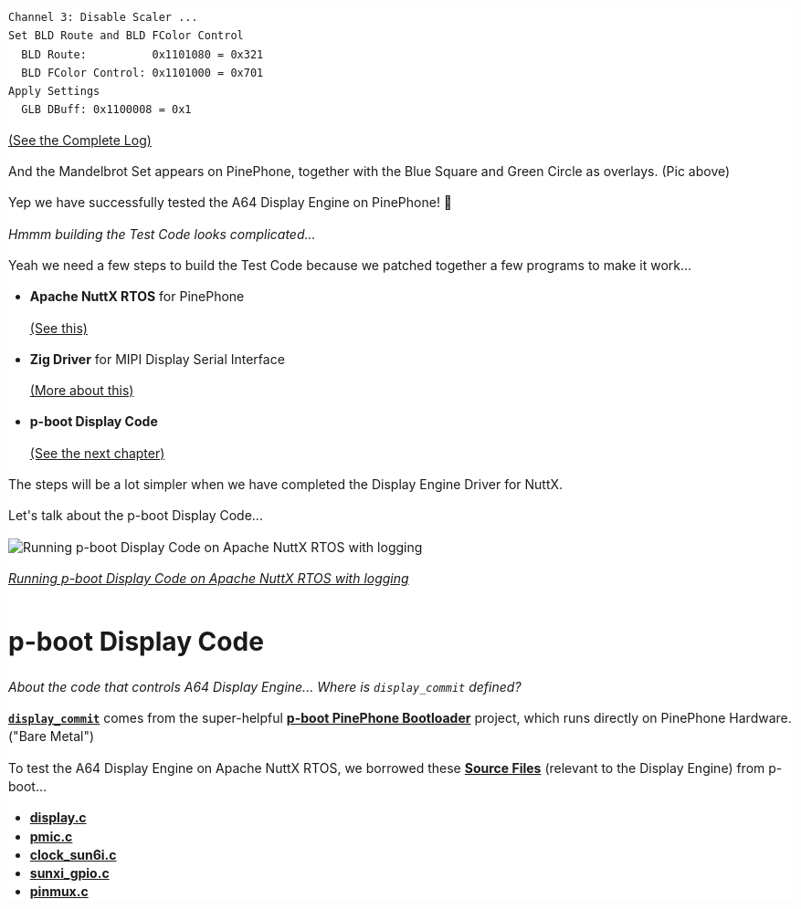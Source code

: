 ```text
Channel 3: Disable Scaler ...
Set BLD Route and BLD FColor Control
  BLD Route:          0x1101080 = 0x321
  BLD FColor Control: 0x1101000 = 0x701
Apply Settings
  GLB DBuff: 0x1100008 = 0x1
```

[(See the Complete Log)](https://github.com/lupyuen/pinephone-nuttx#testing-p-boot-display-engine-on-pinephone)

And the Mandelbrot Set appears on PinePhone, together with the Blue Square and Green Circle as overlays. (Pic above)

Yep we have successfully tested the A64 Display Engine on PinePhone! 🎉

_Hmmm building the Test Code looks complicated..._

Yeah we need a few steps to build the Test Code because we patched together a few programs to make it work...

-   __Apache NuttX RTOS__ for PinePhone

    [(See this)](https://lupyuen.github.io/articles/uboot)

-   __Zig Driver__ for MIPI Display Serial Interface

    [(More about this)](https://lupyuen.github.io/articles/dsi2)

-   __p-boot Display Code__

    [(See the next chapter)](https://lupyuen.github.io/articles/de#p-boot-display-code)

The steps will be a lot simpler when we have completed the  Display Engine Driver for NuttX.

Let's talk about the p-boot Display Code...

![Running p-boot Display Code on Apache NuttX RTOS with logging](https://lupyuen.github.io/images/de-run.png)

[_Running p-boot Display Code on Apache NuttX RTOS with logging_](https://github.com/lupyuen/pinephone-nuttx#testing-p-boot-display-engine-on-pinephone)

# p-boot Display Code

_About the code that controls A64 Display Engine... Where is `display_commit` defined?_

[__`display_commit`__](https://megous.com/git/p-boot/tree/src/display.c#n2017) comes from the super-helpful [__p-boot PinePhone Bootloader__](https://xnux.eu/p-boot/) project, which runs directly on PinePhone Hardware. ("Bare Metal")

To test the A64 Display Engine on Apache NuttX RTOS, we borrowed these [__Source Files__](https://github.com/lupyuen/nuttx-apps/blob/de2/examples/hello/test_display.c#L135-L142) (relevant to the Display Engine) from p-boot...

-   [__display.c__](https://megous.com/git/p-boot/tree/src/display.c)
-   [__pmic.c__](https://megous.com/git/p-boot/tree/src/pmic.c)
-   [__clock_sun6i.c__](https://megous.com/git/p-boot/tree/src/uboot/arch/arm/mach-sunxi/clock_sun6i.c)
-   [__sunxi_gpio.c__](https://megous.com/git/p-boot/tree/src/uboot/drivers/gpio/sunxi_gpio.c)
-   [__pinmux.c__](https://megous.com/git/p-boot/tree/src/uboot/arch/arm/mach-sunxi/pinmux.c)
